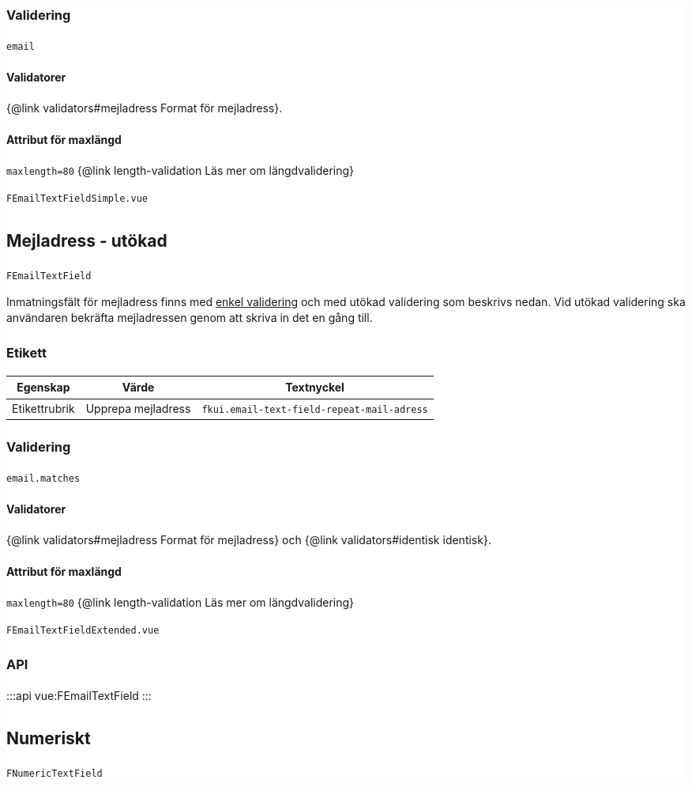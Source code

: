 ### Validering

`email`

#### Validatorer

{@link validators#mejladress Format för mejladress}.

#### Attribut för maxlängd

`maxlength=80` {@link length-validation Läs mer om längdvalidering}

```import
FEmailTextFieldSimple.vue
```

## Mejladress - utökad

`FEmailTextField`

Inmatningsfält för mejladress finns med [enkel validering](#mejladress) och med utökad validering som beskrivs nedan. Vid utökad validering ska användaren bekräfta mejladressen genom att skriva in det en gång till.

### Etikett

| Egenskap      | Värde              | Textnyckel                                 |
| ------------- | ------------------ | ------------------------------------------ |
| Etikettrubrik | Upprepa mejladress | `fkui.email-text-field-repeat-mail-adress` |

### Validering

`email.matches`

#### Validatorer

{@link validators#mejladress Format för mejladress} och {@link validators#identisk identisk}.

#### Attribut för maxlängd

`maxlength=80` {@link length-validation Läs mer om längdvalidering}

```import
FEmailTextFieldExtended.vue
```

### API

:::api
vue:FEmailTextField
:::

## Numeriskt

`FNumericTextField`
